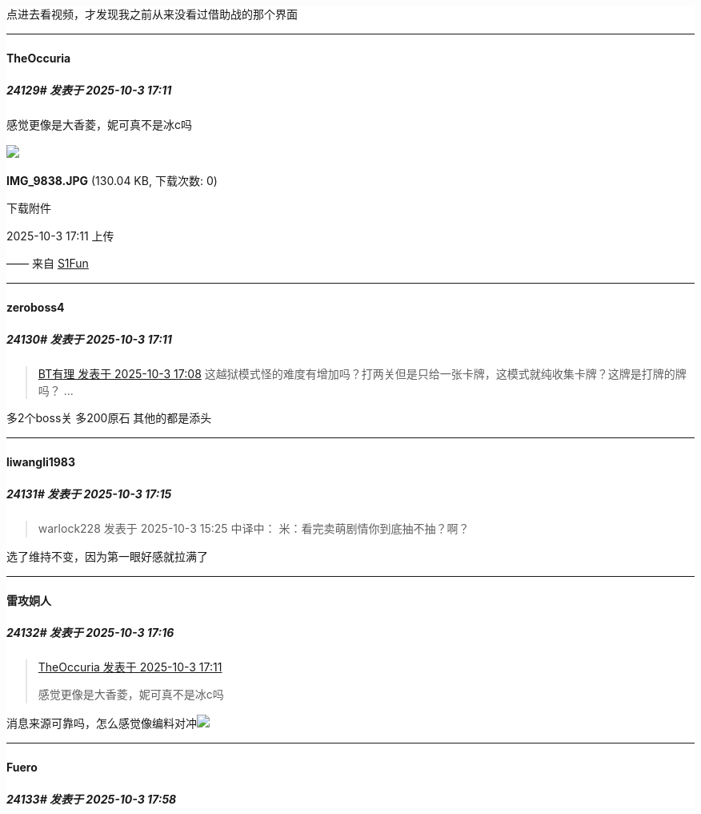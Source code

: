 点进去看视频，才发现我之前从来没看过借助战的那个界面


*****

####  TheOccuria  
##### 24129#       发表于 2025-10-3 17:11

感觉更像是大香菱，妮可真不是冰c吗

<img src="https://img.stage1st.com/forum/202510/03/171114cn26eiaqzqkkqhh2.jpg" referrerpolicy="no-referrer">

<strong>IMG_9838.JPG</strong> (130.04 KB, 下载次数: 0)

下载附件

2025-10-3 17:11 上传

—— 来自 [S1Fun](https://s1fun.koalcat.com)

*****

####  zeroboss4  
##### 24130#       发表于 2025-10-3 17:11

<blockquote><a href="httphttps://stage1st.com/2b/forum.php?mod=redirect&amp;goto=findpost&amp;pid=68523451&amp;ptid=2194776" target="_blank">BT有理 发表于 2025-10-3 17:08</a>
这越狱模式怪的难度有增加吗？打两关但是只给一张卡牌，这模式就纯收集卡牌？这牌是打牌的牌吗？ ...</blockquote>
多2个boss关 多200原石
其他的都是添头

*****

####  liwangli1983  
##### 24131#       发表于 2025-10-3 17:15

<blockquote>warlock228 发表于 2025-10-3 15:25
中译中： 米：看完卖萌剧情你到底抽不抽？啊？</blockquote>
选了维持不变，因为第一眼好感就拉满了

*****

####  雷攻姛人  
##### 24132#       发表于 2025-10-3 17:16

<blockquote><a href="httphttps://stage1st.com/2b/forum.php?mod=redirect&amp;goto=findpost&amp;pid=68523460&amp;ptid=2194776" target="_blank">TheOccuria 发表于 2025-10-3 17:11</a>

感觉更像是大香菱，妮可真不是冰c吗</blockquote>
消息来源可靠吗，怎么感觉像编料对冲<img src="https://static.stage1st.com/image/smiley/face2017/169.gif" referrerpolicy="no-referrer">

*****

####  Fuero  
##### 24133#       发表于 2025-10-3 17:58
